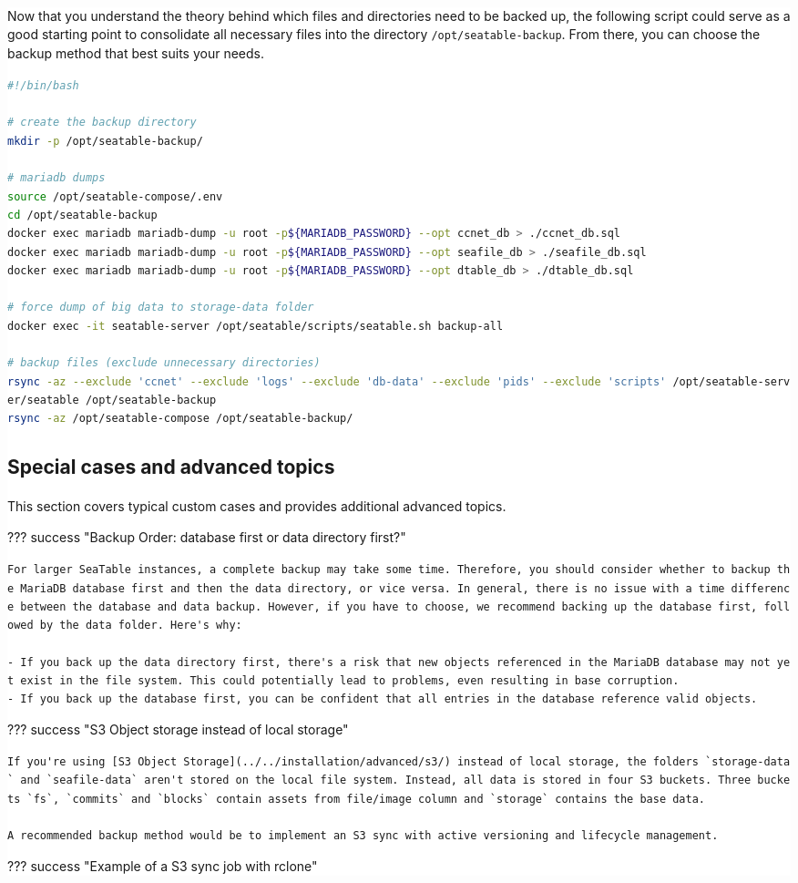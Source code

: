 Now that you understand the theory behind which files and directories need to be backed up, the following script could serve as a good starting point to consolidate all necessary files into the directory `/opt/seatable-backup`. From there, you can choose the backup method that best suits your needs.

```bash
#!/bin/bash

# create the backup directory
mkdir -p /opt/seatable-backup/

# mariadb dumps
source /opt/seatable-compose/.env
cd /opt/seatable-backup
docker exec mariadb mariadb-dump -u root -p${MARIADB_PASSWORD} --opt ccnet_db > ./ccnet_db.sql
docker exec mariadb mariadb-dump -u root -p${MARIADB_PASSWORD} --opt seafile_db > ./seafile_db.sql
docker exec mariadb mariadb-dump -u root -p${MARIADB_PASSWORD} --opt dtable_db > ./dtable_db.sql

# force dump of big data to storage-data folder
docker exec -it seatable-server /opt/seatable/scripts/seatable.sh backup-all

# backup files (exclude unnecessary directories)
rsync -az --exclude 'ccnet' --exclude 'logs' --exclude 'db-data' --exclude 'pids' --exclude 'scripts' /opt/seatable-server/seatable /opt/seatable-backup
rsync -az /opt/seatable-compose /opt/seatable-backup/
```

## Special cases and advanced topics

This section covers typical custom cases and provides additional advanced topics.

??? success "Backup Order: database first or data directory first?"

    For larger SeaTable instances, a complete backup may take some time. Therefore, you should consider whether to backup the MariaDB database first and then the data directory, or vice versa. In general, there is no issue with a time difference between the database and data backup. However, if you have to choose, we recommend backing up the database first, followed by the data folder. Here's why:

    - If you back up the data directory first, there's a risk that new objects referenced in the MariaDB database may not yet exist in the file system. This could potentially lead to problems, even resulting in base corruption.
    - If you back up the database first, you can be confident that all entries in the database reference valid objects.

??? success "S3 Object storage instead of local storage"

    If you're using [S3 Object Storage](../../installation/advanced/s3/) instead of local storage, the folders `storage-data` and `seafile-data` aren't stored on the local file system. Instead, all data is stored in four S3 buckets. Three buckets `fs`, `commits` and `blocks` contain assets from file/image column and `storage` contains the base data.

    A recommended backup method would be to implement an S3 sync with active versioning and lifecycle management.

??? success "Example of a S3 sync job with rclone"
